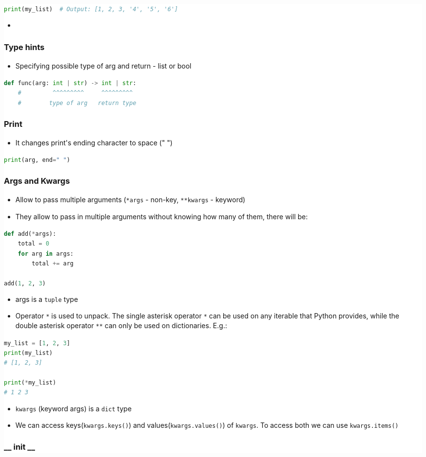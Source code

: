 ```python
print(my_list)  # Output: [1, 2, 3, '4', '5', '6']
```

- 

### Type hints

- Specifying possible type of arg and return  - list or bool
```python
def func(arg: int | str) -> int | str:
    #         ^^^^^^^^^     ^^^^^^^^^ 
    #        type of arg   return type
```


### Print

- It changes print's ending character to space (" ")
```python
print(arg, end=" ")
```

### Args and Kwargs

- Allow to pass multiple arguments (`*args` - non-key, `**kwargs` - keyword)

- They allow to pass in multiple arguments without knowing how many of them, there will be:
```python
def add(*args): 
    total = 0
    for arg in args:
        total += arg

add(1, 2, 3)
```
- args is a `tuple` type

- Operator `*` is used to unpack. The single asterisk operator `*` can be used on any iterable that Python provides, while the double asterisk operator `**` can only be used on dictionaries. E.g.:
```python
my_list = [1, 2, 3]
print(my_list)
# [1, 2, 3]

print(*my_list)
# 1 2 3
```



- `kwargs` (keyword args) is a `dict` type

- We can access keys(`kwargs.keys()`) and values(`kwargs.values()`) of `kwargs`. To access both we can use `kwargs.items()`

### __ init __ 
